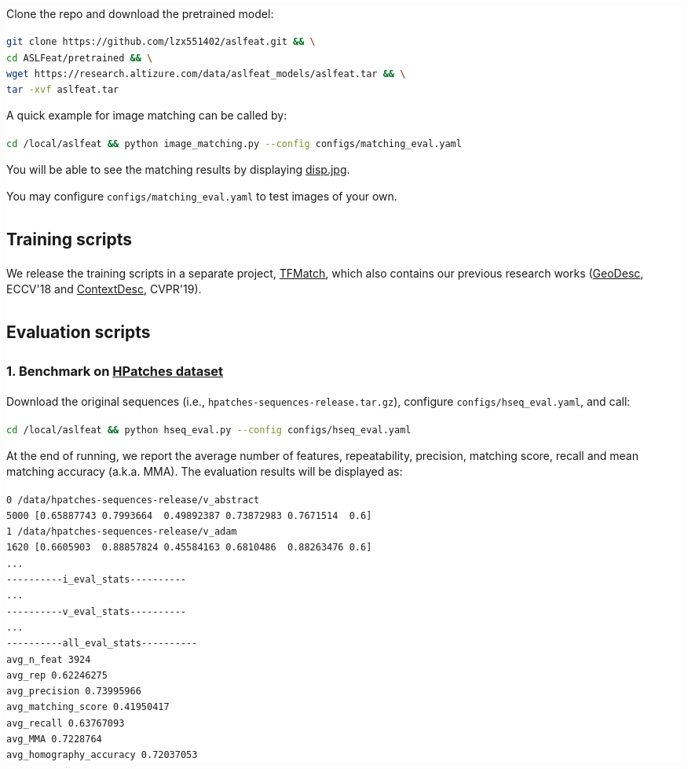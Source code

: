 Clone the repo and download the pretrained model:
```bash
git clone https://github.com/lzx551402/aslfeat.git && \
cd ASLFeat/pretrained && \
wget https://research.altizure.com/data/aslfeat_models/aslfeat.tar && \
tar -xvf aslfeat.tar
```

A quick example for image matching can be called by:

```bash
cd /local/aslfeat && python image_matching.py --config configs/matching_eval.yaml
```

You will be able to see the matching results by displaying [disp.jpg](imgs/disp.jpg).

You may configure ``configs/matching_eval.yaml`` to test images of your own.

## Training scripts

We release the training scripts in a separate project, [TFMatch](https://github.com/lzx551402/tfmatch), which also contains our previous research works ([GeoDesc](https://github.com/lzx551402/geodesc), ECCV'18 and [ContextDesc](https://github.com/lzx551402/contextdesc), CVPR'19).

## Evaluation scripts

### 1. Benchmark on [HPatches dataset](http://icvl.ee.ic.ac.uk/vbalnt/hpatches)

Download the original sequences (i.e., ``hpatches-sequences-release.tar.gz``), configure ``configs/hseq_eval.yaml``, and call:

```bash
cd /local/aslfeat && python hseq_eval.py --config configs/hseq_eval.yaml
```

At the end of running, we report the average number of features, repeatability, precision, matching score, recall and mean matching accuracy (a.k.a. MMA). The evaluation results will be displayed as:
```bash
0 /data/hpatches-sequences-release/v_abstract
5000 [0.65887743 0.7993664  0.49892387 0.73872983 0.7671514  0.6]
1 /data/hpatches-sequences-release/v_adam
1620 [0.6605903  0.88857824 0.45584163 0.6810486  0.88263476 0.6]
...
----------i_eval_stats----------
...
----------v_eval_stats----------
...
----------all_eval_stats----------
avg_n_feat 3924
avg_rep 0.62246275
avg_precision 0.73995966
avg_matching_score 0.41950417
avg_recall 0.63767093
avg_MMA 0.7228764
avg_homography_accuracy 0.72037053
```
